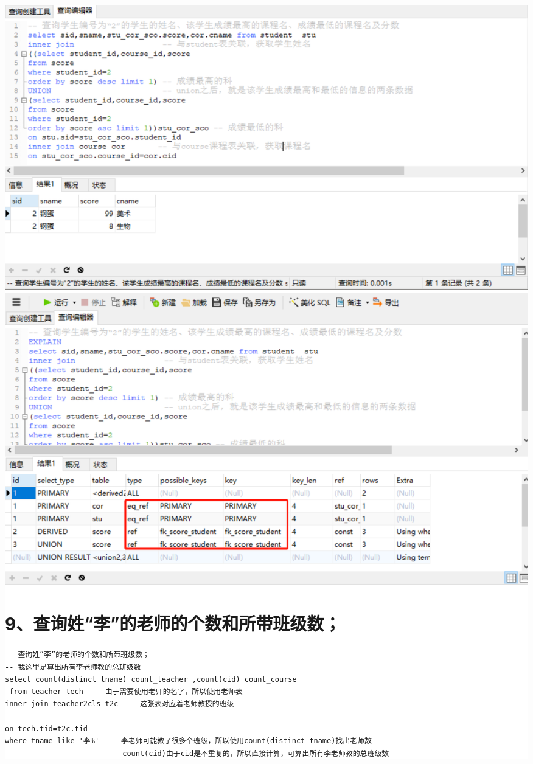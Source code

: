 ![](.readme_images/3f36c89e.png)
![](.readme_images/5159ef72.png)
# 9、查询姓“李”的老师的个数和所带班级数；
```
-- 查询姓“李”的老师的个数和所带班级数；
-- 我这里是算出所有李老师教的总班级数
select count(distinct tname) count_teacher ,count(cid) count_course
 from teacher tech  -- 由于需要使用老师的名字，所以使用老师表 
inner join teacher2cls t2c  -- 这张表对应着老师教授的班级

on tech.tid=t2c.tid
where tname like '李%'  -- 李老师可能教了很多个班级，所以使用count(distinct tname)找出老师数
                        -- count(cid)由于cid是不重复的，所以直接计算，可算出所有李老师教的总班级数

```